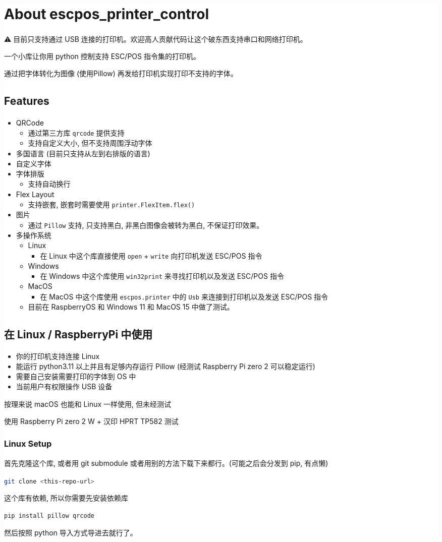 # About escpos_printer_control
⚠ 目前只支持通过 USB 连接的打印机。欢迎高人贡献代码让这个破东西支持串口和网络打印机。

一个小库让你用 python 控制支持 ESC/POS 指令集的打印机。

通过把字体转化为图像 (使用Pillow) 再发给打印机实现打印不支持的字体。

## Features
- QRCode
  - 通过第三方库 `qrcode` 提供支持
  - 支持自定义大小, 但不支持周围浮动字体
- 多国语言 (目前只支持从左到右排版的语言)
- 自定义字体
- 字体排版
  - 支持自动换行
- Flex Layout
  - 支持嵌套, 嵌套时需要使用 `printer.FlexItem.flex()`
- 图片
  - 通过 `Pillow` 支持, 只支持黑白, 非黑白图像会被转为黑白, 不保证打印效果。
- 多操作系统
  - Linux
    - 在 Linux 中这个库直接使用 `open` + `write` 向打印机发送 ESC/POS 指令
  - Windows
    - 在 Windows 中这个库使用 `win32print` 来寻找打印机以及发送 ESC/POS 指令
  - MacOS
    - 在 MacOS 中这个库使用 `escpos.printer` 中的 `Usb` 来连接到打印机以及发送 ESC/POS 指令
  - 目前在 RaspberryOS 和 Windows 11 和 MacOS 15 中做了测试。

## 在 Linux / RaspberryPi 中使用

- 你的打印机支持连接 Linux
- 能运行 python3.11 以上并且有足够内存运行 Pillow (经测试 Raspberry Pi zero 2 可以稳定运行)
- 需要自己安装需要打印的字体到 OS 中
- 当前用户有权限操作 USB 设备

按理来说 macOS 也能和 Linux 一样使用, 但未经测试

使用 Raspberry Pi zero 2 W + 汉印 HPRT TP582 测试

### Linux Setup
首先克隆这个库, 或者用 git submodule 或者用别的方法下载下来都行。(可能之后会分发到 pip, 有点懒)
```sh
git clone <this-repo-url>
```

这个库有依赖, 所以你需要先安装依赖库
```sh
pip install pillow qrcode
```

然后按照 python 导入方式导进去就行了。
